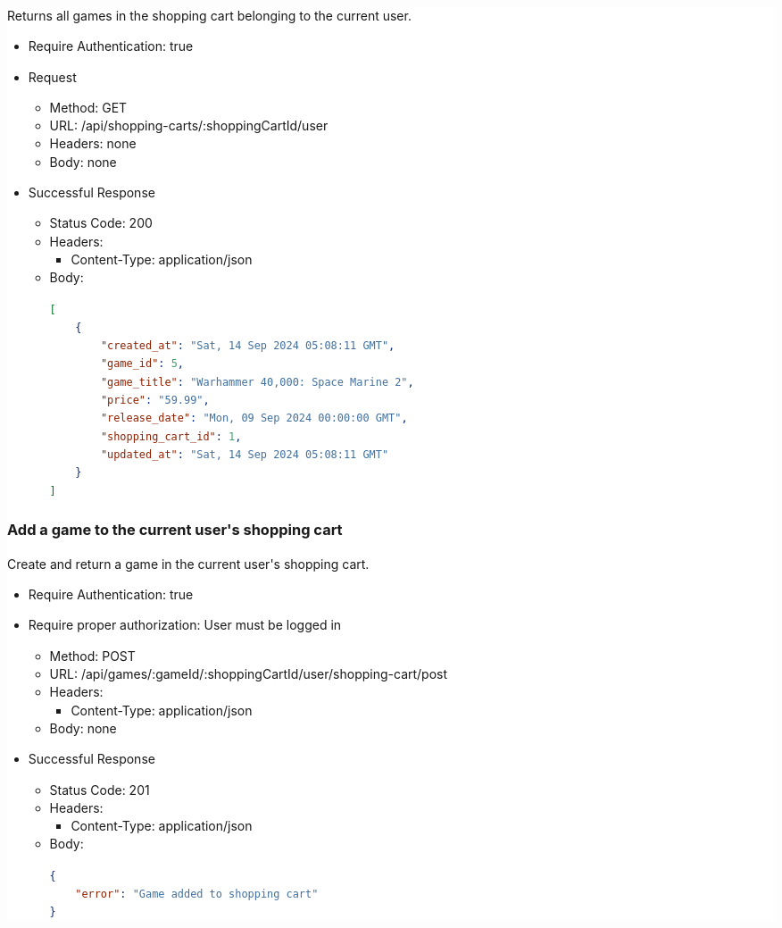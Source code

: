 Returns all games in the shopping cart belonging to the current user.

- Require Authentication: true
- Request

  - Method: GET
  - URL: /api/shopping-carts/:shoppingCartId/user
  - Headers: none
  - Body: none

- Successful Response

  - Status Code: 200
  - Headers:
    - Content-Type: application/json
  - Body:
    ```json
    [
        {
            "created_at": "Sat, 14 Sep 2024 05:08:11 GMT",
            "game_id": 5,
            "game_title": "Warhammer 40,000: Space Marine 2",
            "price": "59.99",
            "release_date": "Mon, 09 Sep 2024 00:00:00 GMT",
            "shopping_cart_id": 1,
            "updated_at": "Sat, 14 Sep 2024 05:08:11 GMT"
        }
    ]
    ```

### Add a game to the current user's shopping cart

Create and return a game in the current user's shopping cart.

- Require Authentication: true
- Require proper authorization: User must be logged in

  - Method: POST
  - URL: /api/games/:gameId/:shoppingCartId/user/shopping-cart/post
  - Headers:
    - Content-Type: application/json
  - Body: none

- Successful Response

  - Status Code: 201
  - Headers:
    - Content-Type: application/json
  - Body:
    ```json
    {
        "error": "Game added to shopping cart"
    }
    ```
